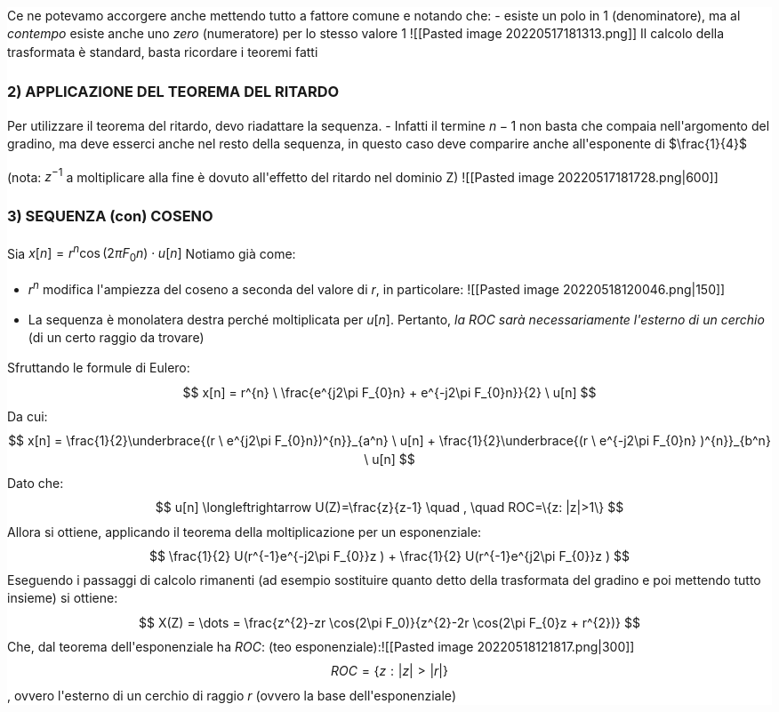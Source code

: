 Ce ne potevamo accorgere anche mettendo tutto a fattore comune e notando che:
	- esiste un polo in $1$ (denominatore), ma al *contempo* esiste anche uno *zero* (numeratore) per lo stesso valore $1$
![[Pasted image 20220517181313.png]]
Il calcolo della trasformata è standard, basta ricordare i teoremi fatti

### 2) APPLICAZIONE DEL TEOREMA DEL RITARDO
Per utilizzare il teorema del ritardo, devo riadattare la sequenza.
	- Infatti il termine $n-1$ non basta che compaia nell'argomento del gradino, ma deve esserci anche nel resto della sequenza, in questo caso deve comparire anche all'esponente di $\frac{1}{4}$

(nota: $z^{-1}$ a moltiplicare alla fine è dovuto all'effetto del ritardo nel dominio Z)
![[Pasted image 20220517181728.png|600]]

### 3) SEQUENZA (con) COSENO
Sia $x[n] = r^{n} \cos(2\pi F_{0}n) \cdot u[n]$ 
Notiamo già come:
- $r^{n}$ modifica l'ampiezza del coseno a seconda del valore di $r$, in particolare:
![[Pasted image 20220518120046.png|150]]

- La sequenza è monolatera destra perché moltiplicata per $u[n]$. Pertanto, *la $ROC$ sarà necessariamente l'esterno di un cerchio* (di un certo raggio da trovare) 

Sfruttando le formule di Eulero:
$$
x[n] = r^{n} \ \frac{e^{j2\pi F_{0}n} + e^{-j2\pi F_{0}n}}{2} \ u[n]
$$
Da cui:
$$
x[n] = \frac{1}{2}\underbrace{(r \ e^{j2\pi F_{0}n})^{n}}_{a^n} \ u[n] + \frac{1}{2}\underbrace{(r \ e^{-j2\pi F_{0}n} )^{n}}_{b^n} \ u[n]
$$
Dato che:
$$
u[n] \longleftrightarrow U(Z)=\frac{z}{z-1} \quad , \quad ROC=\{z: |z|>1\}
$$
Allora si ottiene, applicando il teorema della moltiplicazione per un esponenziale:
$$
\frac{1}{2} U(r^{-1}e^{-j2\pi F_{0}}z ) + \frac{1}{2} U(r^{-1}e^{j2\pi F_{0}}z )
$$
Eseguendo i passaggi di calcolo rimanenti (ad esempio sostituire quanto detto della trasformata del gradino e poi mettendo tutto insieme) si ottiene:
$$
X(Z) = \dots = \frac{z^{2}-zr \cos(2\pi F_0)}{z^{2}-2r \cos(2\pi F_{0}z + r^{2})}
$$
Che, dal teorema dell'esponenziale ha $ROC$:
(teo esponenziale):![[Pasted image 20220518121817.png|300]]
$$
ROC = \{z: |z|>|r|\}
$$, ovvero l'esterno di un cerchio di raggio $r$ (ovvero la base dell'esponenziale)
